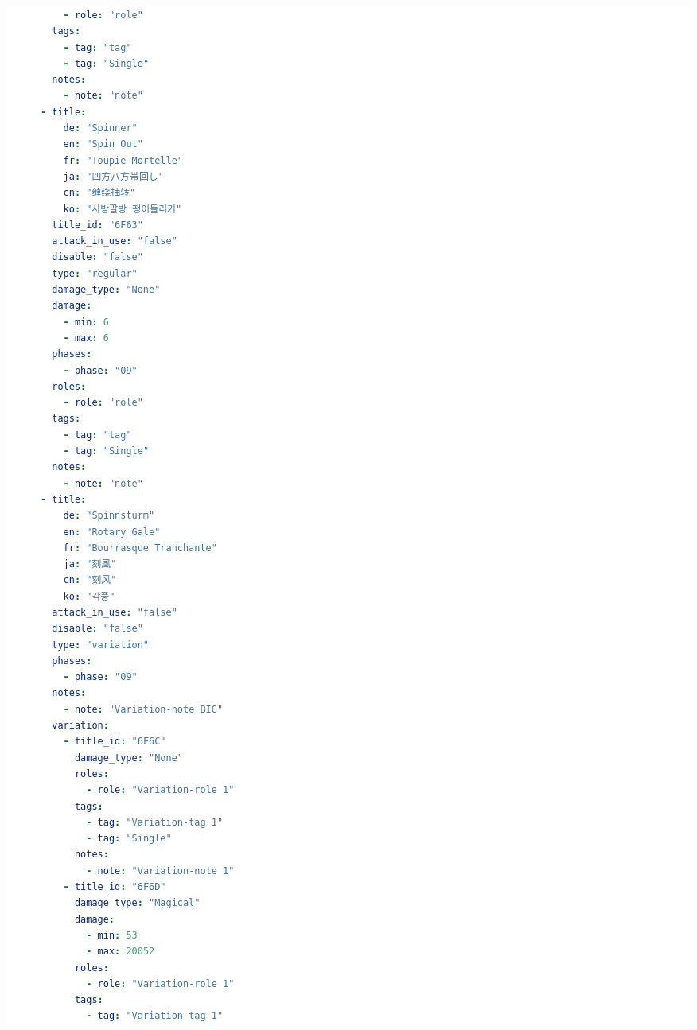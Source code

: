 ```yaml
          - role: "role"
        tags:
          - tag: "tag"
          - tag: "Single"
        notes:
          - note: "note"
      - title:
          de: "Spinner"
          en: "Spin Out"
          fr: "Toupie Mortelle"
          ja: "四方八方帯回し"
          cn: "缠绕抽转"
          ko: "사방팔방 팽이돌리기"
        title_id: "6F63"
        attack_in_use: "false"
        disable: "false"
        type: "regular"
        damage_type: "None"
        damage:
          - min: 6
          - max: 6
        phases:
          - phase: "09"
        roles:
          - role: "role"
        tags:
          - tag: "tag"
          - tag: "Single"
        notes:
          - note: "note"
      - title:
          de: "Spinnsturm"
          en: "Rotary Gale"
          fr: "Bourrasque Tranchante"
          ja: "刻風"
          cn: "刻风"
          ko: "각풍"
        attack_in_use: "false"
        disable: "false"
        type: "variation"
        phases:
          - phase: "09"
        notes:
          - note: "Variation-note BIG"
        variation:
          - title_id: "6F6C"
            damage_type: "None"
            roles:
              - role: "Variation-role 1"
            tags:
              - tag: "Variation-tag 1"
              - tag: "Single"
            notes:
              - note: "Variation-note 1"
          - title_id: "6F6D"
            damage_type: "Magical"
            damage:
              - min: 53
              - max: 20052
            roles:
              - role: "Variation-role 1"
            tags:
              - tag: "Variation-tag 1"
```